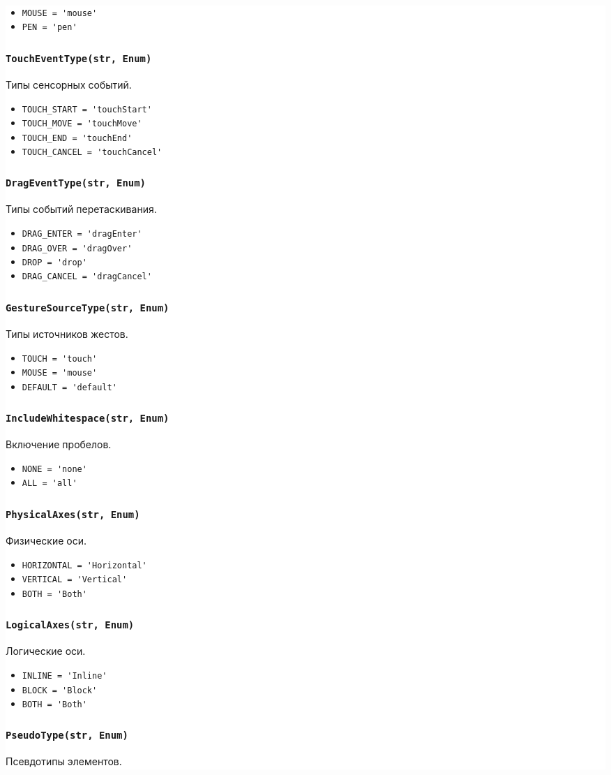 - `MOUSE = 'mouse'`
- `PEN = 'pen'`

### `TouchEventType(str, Enum)`

Типы сенсорных событий.

- `TOUCH_START = 'touchStart'`
- `TOUCH_MOVE = 'touchMove'`
- `TOUCH_END = 'touchEnd'`
- `TOUCH_CANCEL = 'touchCancel'`

### `DragEventType(str, Enum)`

Типы событий перетаскивания.

- `DRAG_ENTER = 'dragEnter'`
- `DRAG_OVER = 'dragOver'`
- `DROP = 'drop'`
- `DRAG_CANCEL = 'dragCancel'`

### `GestureSourceType(str, Enum)`

Типы источников жестов.

- `TOUCH = 'touch'`
- `MOUSE = 'mouse'`
- `DEFAULT = 'default'`

### `IncludeWhitespace(str, Enum)`

Включение пробелов.

- `NONE = 'none'`
- `ALL = 'all'`

### `PhysicalAxes(str, Enum)`

Физические оси.

- `HORIZONTAL = 'Horizontal'`
- `VERTICAL = 'Vertical'`
- `BOTH = 'Both'`

### `LogicalAxes(str, Enum)`

Логические оси.

- `INLINE = 'Inline'`
- `BLOCK = 'Block'`
- `BOTH = 'Both'`

### `PseudoType(str, Enum)`

Псевдотипы элементов.
